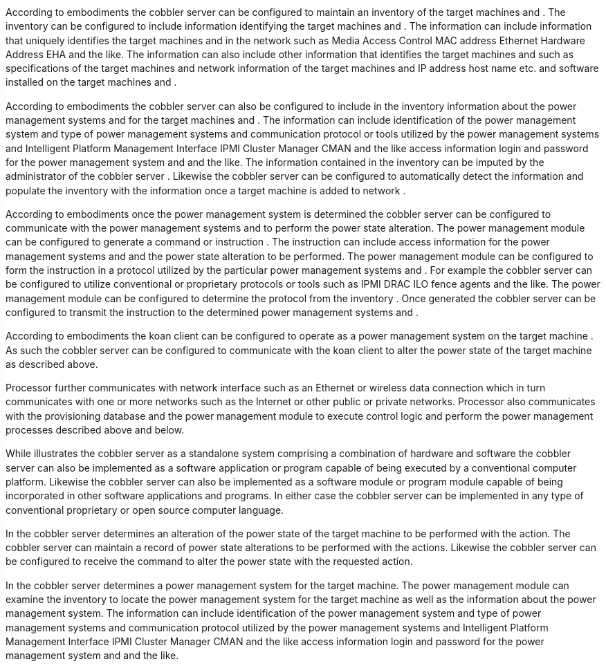 According to embodiments the cobbler server can be configured to maintain an inventory of the target machines and . The inventory can be configured to include information identifying the target machines and . The information can include information that uniquely identifies the target machines and in the network such as Media Access Control MAC address Ethernet Hardware Address EHA and the like. The information can also include other information that identifies the target machines and such as specifications of the target machines and network information of the target machines and IP address host name etc. and software installed on the target machines and .

According to embodiments the cobbler server can also be configured to include in the inventory information about the power management systems and for the target machines and . The information can include identification of the power management system and type of power management systems and communication protocol or tools utilized by the power management systems and Intelligent Platform Management Interface IPMI Cluster Manager CMAN and the like access information login and password for the power management system and and the like. The information contained in the inventory can be imputed by the administrator of the cobbler server . Likewise the cobbler server can be configured to automatically detect the information and populate the inventory with the information once a target machine is added to network .

According to embodiments once the power management system is determined the cobbler server can be configured to communicate with the power management systems and to perform the power state alteration. The power management module can be configured to generate a command or instruction . The instruction can include access information for the power management systems and and the power state alteration to be performed. The power management module can be configured to form the instruction in a protocol utilized by the particular power management systems and . For example the cobbler server can be configured to utilize conventional or proprietary protocols or tools such as IPMI DRAC ILO fence agents and the like. The power management module can be configured to determine the protocol from the inventory . Once generated the cobbler server can be configured to transmit the instruction to the determined power management systems and .

According to embodiments the koan client can be configured to operate as a power management system on the target machine . As such the cobbler server can be configured to communicate with the koan client to alter the power state of the target machine as described above.

Processor further communicates with network interface such as an Ethernet or wireless data connection which in turn communicates with one or more networks such as the Internet or other public or private networks. Processor also communicates with the provisioning database and the power management module to execute control logic and perform the power management processes described above and below.

While illustrates the cobbler server as a standalone system comprising a combination of hardware and software the cobbler server can also be implemented as a software application or program capable of being executed by a conventional computer platform. Likewise the cobbler server can also be implemented as a software module or program module capable of being incorporated in other software applications and programs. In either case the cobbler server can be implemented in any type of conventional proprietary or open source computer language.

In the cobbler server determines an alteration of the power state of the target machine to be performed with the action. The cobbler server can maintain a record of power state alterations to be performed with the actions. Likewise the cobbler server can be configured to receive the command to alter the power state with the requested action.

In the cobbler server determines a power management system for the target machine. The power management module can examine the inventory to locate the power management system for the target machine as well as the information about the power management system. The information can include identification of the power management system and type of power management systems and communication protocol utilized by the power management systems and Intelligent Platform Management Interface IPMI Cluster Manager CMAN and the like access information login and password for the power management system and and the like.
